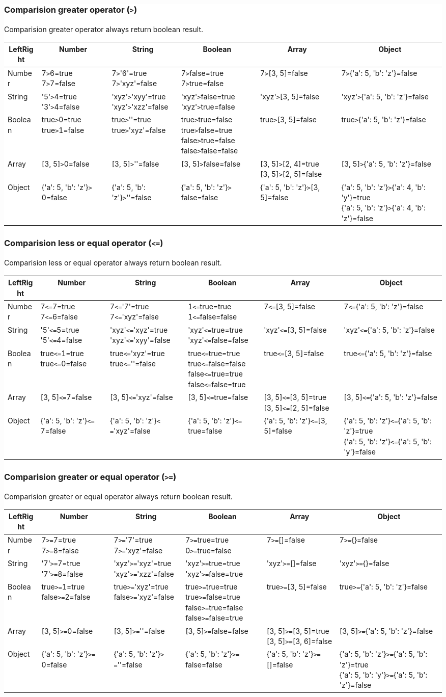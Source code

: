 







### Comparision greater operator (`>`)

Comparision greater operator always return boolean result.

|LeftRight|Number|String|Boolean|Array|Object|
|---|---|---|---|---|---|
|Number|7`>`6=true<br>7`>`7=false|7`>`'6'=true<br>7`>`'xyz'=false|7`>`false=true<br>7`>`true=false|7`>`[3, 5]=false|7`>`{'a': 5, 'b': 'z'}=false|
|String|'5'`>`4=true<br>'3'`>`4=false|'xyz'`>`'xyy'=true<br>'xyz'`>`'xzz'=false|'xyz'`>`false=true<br>'xyz'`>`true=false|'xyz'`>`[3, 5]=false|'xyz'`>`{'a': 5, 'b': 'z'}=false|
|Boolean|true`>`0=true<br>true`>`1=false|true`>`''=true<br>true`>`'xyz'=false|true`>`true=false<br>true`>`false=true<br>false`>`true=false<br>false`>`false=false|true`>`[3, 5]=false|true`>`{'a': 5, 'b': 'z'}=false|
|Array|[3, 5]`>`0=false|[3, 5]`>`''=false|[3, 5]`>`false=false|[3, 5]`>`[2, 4]=true<br>[3, 5]`>`[2, 5]=false|[3, 5]`>`{'a': 5, 'b': 'z'}=false|
|Object|{'a': 5, 'b': 'z'}`>`0=false|{'a': 5, 'b': 'z'}`>`''=false|{'a': 5, 'b': 'z'}`>`false=false|{'a': 5, 'b': 'z'}`>`[3, 5]=false|{'a': 5, 'b': 'z'}`>`{'a': 4, 'b': 'y'}=true<br>{'a': 5, 'b': 'z'}`>`{'a': 4, 'b': 'z'}=false|









### Comparision less or equal operator (`<=`)

Comparision less or equal operator always return boolean result.

|LeftRight|Number|String|Boolean|Array|Object|
|---|---|---|---|---|---|
|Number|7`<=`7=true<br>7`<=`6=false|7`<=`'7'=true<br>7`<=`'xyz'=false|1`<=`true=true<br>1`<=`false=false|7`<=`[3, 5]=false|7`<=`{'a': 5, 'b': 'z'}=false|
|String|'5'`<=`5=true<br>'5'`<=`4=false|'xyz'`<=`'xyz'=true<br>'xyz'`<=`'xyy'=false|'xyz'`<=`true=true<br>'xyz'`<=`false=false|'xyz'`<=`[3, 5]=false|'xyz'`<=`{'a': 5, 'b': 'z'}=false|
|Boolean|true`<=`1=true<br>true`<=`0=false|true`<=`'xyz'=true<br>true`<=`''=false|true`<=`true=true<br>true`<=`false=false<br>false`<=`true=true<br>false`<=`false=true|true`<=`[3, 5]=false|true`<=`{'a': 5, 'b': 'z'}=false|
|Array|[3, 5]`<=`7=false|[3, 5]`<=`'xyz'=false|[3, 5]`<=`true=false|[3, 5]`<=`[3, 5]=true<br>[3, 5]`<=`[2, 5]=false|[3, 5]`<=`{'a': 5, 'b': 'z'}=false|
|Object|{'a': 5, 'b': 'z'}`<=`7=false|{'a': 5, 'b': 'z'}`<=`'xyz'=false|{'a': 5, 'b': 'z'}`<=`true=false|{'a': 5, 'b': 'z'}`<=`[3, 5]=false|{'a': 5, 'b': 'z'}`<=`{'a': 5, 'b': 'z'}=true<br>{'a': 5, 'b': 'z'}`<=`{'a': 5, 'b': 'y'}=false|









### Comparision greater or equal operator (`>=`)

Comparision greater or equal operator always return boolean result.

|LeftRight|Number|String|Boolean|Array|Object|
|---|---|---|---|---|---|
|Number|7`>=`7=true<br>7`>=`8=false|7`>=`'7'=true<br>7`>=`'xyz'=false|7`>=`true=true<br>0`>=`true=false|7`>=`[]=false|7`>=`{}=false|
|String|'7'`>=`7=true<br>'7'`>=`8=false|'xyz'`>=`'xyz'=true<br>'xyz'`>=`'xzz'=false|'xyz'`>=`true=true<br>'xyz'`>=`false=true|'xyz'`>=`[]=false|'xyz'`>=`{}=false|
|Boolean|true`>=`1=true<br>false`>=`2=false|true`>=`'xyz'=true<br>false`>=`'xyz'=false|true`>=`true=true<br>true`>=`false=true<br>false`>=`true=false<br>false`>=`false=true|true`>=`[3, 5]=false|true`>=`{'a': 5, 'b': 'z'}=false|
|Array|[3, 5]`>=`0=false|[3, 5]`>=`''=false|[3, 5]`>=`false=false|[3, 5]`>=`[3, 5]=true<br>[3, 5]`>=`[3, 6]=false|[3, 5]`>=`{'a': 5, 'b': 'z'}=false|
|Object|{'a': 5, 'b': 'z'}`>=`0=false|{'a': 5, 'b': 'z'}`>=`''=false|{'a': 5, 'b': 'z'}`>=`false=false|{'a': 5, 'b': 'z'}`>=`[]=false|{'a': 5, 'b': 'z'}`>=`{'a': 5, 'b': 'z'}=true<br>{'a': 5, 'b': 'y'}`>=`{'a': 5, 'b': 'z'}=false|

